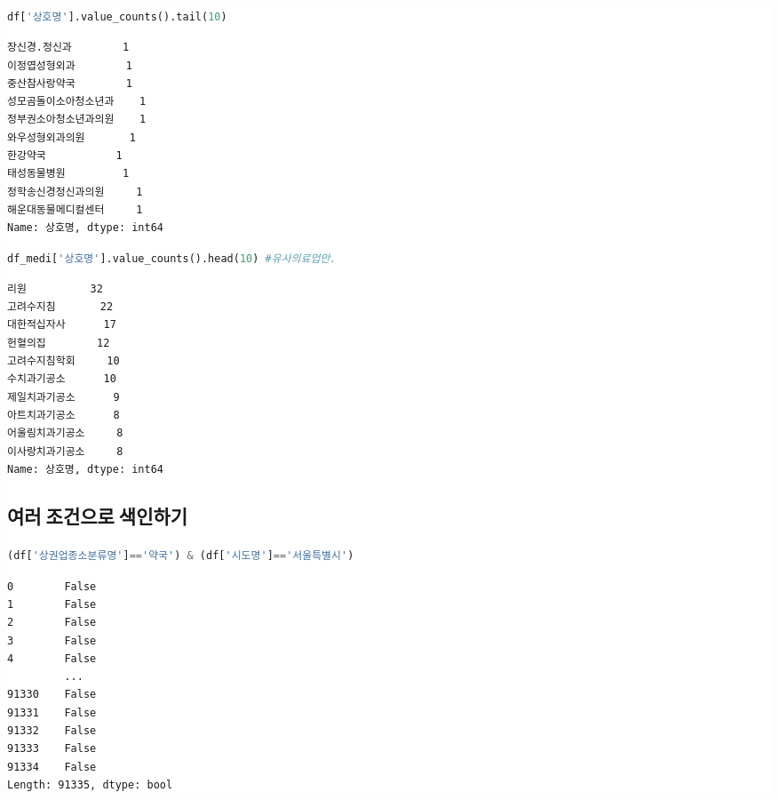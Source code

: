 


```python
df['상호명'].value_counts().tail(10)
```




    장신경.정신과        1
    이정엽성형외과        1
    중산참사랑약국        1
    성모곰돌이소아청소년과    1
    정부권소아청소년과의원    1
    와우성형외과의원       1
    한강약국           1
    태성동물병원         1
    정학송신경정신과의원     1
    해운대동물메디컬센터     1
    Name: 상호명, dtype: int64




```python
df_medi['상호명'].value_counts().head(10) #유사의료업만.
```




    리원          32
    고려수지침       22
    대한적십자사      17
    헌혈의집        12
    고려수지침학회     10
    수치과기공소      10
    제일치과기공소      9
    아트치과기공소      8
    어울림치과기공소     8
    이사랑치과기공소     8
    Name: 상호명, dtype: int64



## 여러 조건으로 색인하기


```python
(df['상권업종소분류명']=='약국') & (df['시도명']=='서울특별시')
```




    0        False
    1        False
    2        False
    3        False
    4        False
             ...  
    91330    False
    91331    False
    91332    False
    91333    False
    91334    False
    Length: 91335, dtype: bool
